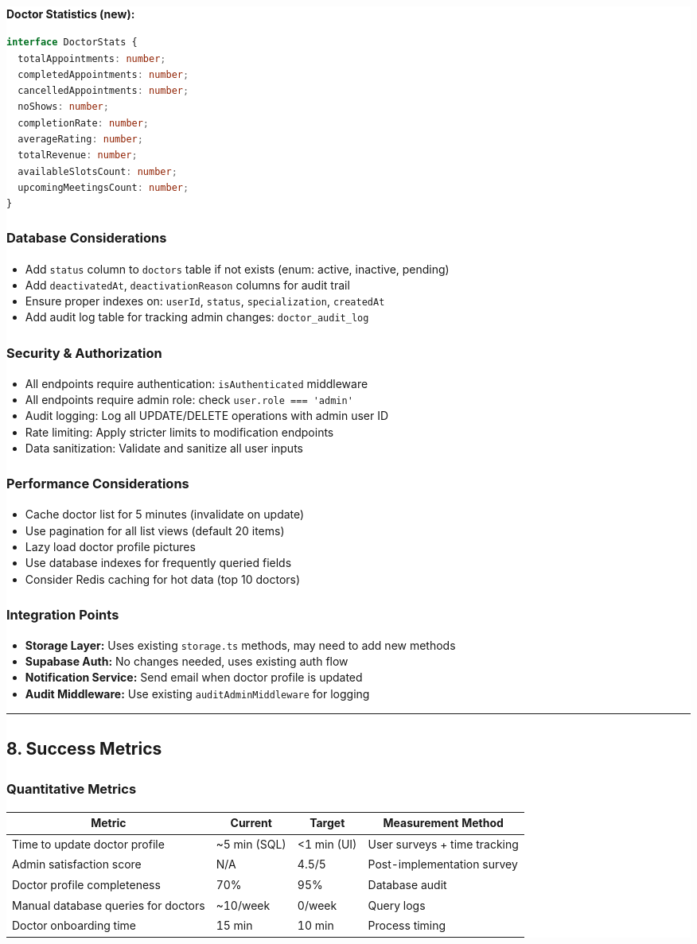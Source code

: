 **Doctor Statistics (new):**
```typescript
interface DoctorStats {
  totalAppointments: number;
  completedAppointments: number;
  cancelledAppointments: number;
  noShows: number;
  completionRate: number;
  averageRating: number;
  totalRevenue: number;
  availableSlotsCount: number;
  upcomingMeetingsCount: number;
}
```

### Database Considerations
- Add `status` column to `doctors` table if not exists (enum: active, inactive, pending)
- Add `deactivatedAt`, `deactivationReason` columns for audit trail
- Ensure proper indexes on: `userId`, `status`, `specialization`, `createdAt`
- Add audit log table for tracking admin changes: `doctor_audit_log`

### Security & Authorization
- All endpoints require authentication: `isAuthenticated` middleware
- All endpoints require admin role: check `user.role === 'admin'`
- Audit logging: Log all UPDATE/DELETE operations with admin user ID
- Rate limiting: Apply stricter limits to modification endpoints
- Data sanitization: Validate and sanitize all user inputs

### Performance Considerations
- Cache doctor list for 5 minutes (invalidate on update)
- Use pagination for all list views (default 20 items)
- Lazy load doctor profile pictures
- Use database indexes for frequently queried fields
- Consider Redis caching for hot data (top 10 doctors)

### Integration Points
- **Storage Layer:** Uses existing `storage.ts` methods, may need to add new methods
- **Supabase Auth:** No changes needed, uses existing auth flow
- **Notification Service:** Send email when doctor profile is updated
- **Audit Middleware:** Use existing `auditAdminMiddleware` for logging

---

## 8. Success Metrics

### Quantitative Metrics
| Metric | Current | Target | Measurement Method |
|--------|---------|--------|-------------------|
| Time to update doctor profile | ~5 min (SQL) | <1 min (UI) | User surveys + time tracking |
| Admin satisfaction score | N/A | 4.5/5 | Post-implementation survey |
| Doctor profile completeness | 70% | 95% | Database audit |
| Manual database queries for doctors | ~10/week | 0/week | Query logs |
| Doctor onboarding time | 15 min | 10 min | Process timing |
